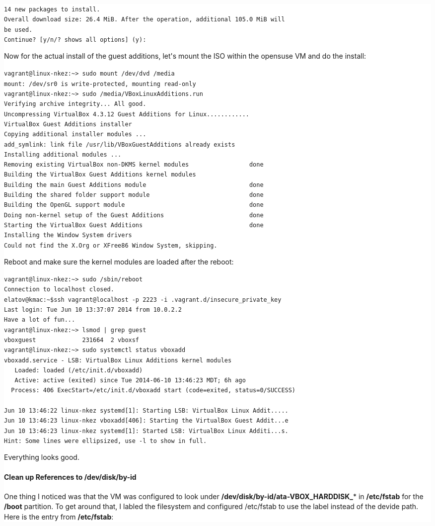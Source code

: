 	14 new packages to install.
	Overall download size: 26.4 MiB. After the operation, additional 105.0 MiB will
	be used.
	Continue? [y/n/? shows all options] (y):

Now for the actual install of the guest additions, let's mount the ISO within the opensuse VM and do the install:

	vagrant@linux-nkez:~> sudo mount /dev/dvd /media
	mount: /dev/sr0 is write-protected, mounting read-only
	vagrant@linux-nkez:~> sudo /media/VBoxLinuxAdditions.run
	Verifying archive integrity... All good.
	Uncompressing VirtualBox 4.3.12 Guest Additions for Linux............
	VirtualBox Guest Additions installer
	Copying additional installer modules ...
	add_symlink: link file /usr/lib/VBoxGuestAdditions already exists
	Installing additional modules ...
	Removing existing VirtualBox non-DKMS kernel modules                 done
	Building the VirtualBox Guest Additions kernel modules
	Building the main Guest Additions module                             done
	Building the shared folder support module                            done
	Building the OpenGL support module                                   done
	Doing non-kernel setup of the Guest Additions                        done
	Starting the VirtualBox Guest Additions                              done
	Installing the Window System drivers
	Could not find the X.Org or XFree86 Window System, skipping.

Reboot and make sure the kernel modules are loaded after the reboot:

	vagrant@linux-nkez:~> sudo /sbin/reboot
	Connection to localhost closed.
	elatov@kmac:~$ssh vagrant@localhost -p 2223 -i .vagrant.d/insecure_private_key
	Last login: Tue Jun 10 13:37:07 2014 from 10.0.2.2
	Have a lot of fun...
	vagrant@linux-nkez:~> lsmod | grep guest
	vboxguest             231664  2 vboxsf
	vagrant@linux-nkez:~> sudo systemctl status vboxadd
	vboxadd.service - LSB: VirtualBox Linux Additions kernel modules
	   Loaded: loaded (/etc/init.d/vboxadd)
	   Active: active (exited) since Tue 2014-06-10 13:46:23 MDT; 6h ago
	  Process: 406 ExecStart=/etc/init.d/vboxadd start (code=exited, status=0/SUCCESS)
	
	Jun 10 13:46:22 linux-nkez systemd[1]: Starting LSB: VirtualBox Linux Addit.....
	Jun 10 13:46:23 linux-nkez vboxadd[406]: Starting the VirtualBox Guest Addit...e
	Jun 10 13:46:23 linux-nkez systemd[1]: Started LSB: VirtualBox Linux Additi...s.
	Hint: Some lines were ellipsized, use -l to show in full.
	
Everything looks good. 

#### Clean up References to /dev/disk/by-id

One thing I noticed was that the VM was configured to look under **/dev/disk/by-id/ata-VBOX_HARDDISK_*** in **/etc/fstab** for the **/boot** partition. To get around that, I labled the filesystem and configured /etc/fstab to use the label instead of the devide path. Here is the entry from **/etc/fstab**:
